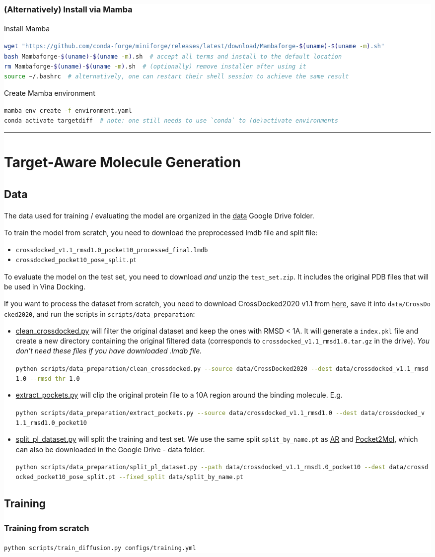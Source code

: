 ### (Alternatively) Install via Mamba
Install Mamba

```bash
wget "https://github.com/conda-forge/miniforge/releases/latest/download/Mambaforge-$(uname)-$(uname -m).sh"
bash Mambaforge-$(uname)-$(uname -m).sh  # accept all terms and install to the default location
rm Mambaforge-$(uname)-$(uname -m).sh  # (optionally) remove installer after using it
source ~/.bashrc  # alternatively, one can restart their shell session to achieve the same result
```

Create Mamba environment
```bash
mamba env create -f environment.yaml
conda activate targetdiff  # note: one still needs to use `conda` to (de)activate environments
```

-----
# Target-Aware Molecule Generation
## Data
The data used for training / evaluating the model are organized in the [data](https://drive.google.com/drive/folders/1j21cc7-97TedKh_El5E34yI8o5ckI7eK?usp=share_link) Google Drive folder.

To train the model from scratch, you need to download the preprocessed lmdb file and split file:
* `crossdocked_v1.1_rmsd1.0_pocket10_processed_final.lmdb`
* `crossdocked_pocket10_pose_split.pt`

To evaluate the model on the test set, you need to download _and_ unzip the `test_set.zip`. It includes the original PDB files that will be used in Vina Docking.

If you want to process the dataset from scratch, you need to download CrossDocked2020 v1.1 from [here](https://bits.csb.pitt.edu/files/crossdock2020/), save it into `data/CrossDocked2020`, and run the scripts in `scripts/data_preparation`:
* [clean_crossdocked.py](scripts/data_preparation/clean_crossdocked.py) will filter the original dataset and keep the ones with RMSD < 1A.
It will generate a `index.pkl` file and create a new directory containing the original filtered data (corresponds to `crossdocked_v1.1_rmsd1.0.tar.gz` in the drive). *You don't need these files if you have downloaded .lmdb file.*
    ```bash
    python scripts/data_preparation/clean_crossdocked.py --source data/CrossDocked2020 --dest data/crossdocked_v1.1_rmsd1.0 --rmsd_thr 1.0
    ```
* [extract_pockets.py](scripts/data_preparation/extract_pockets.py) will clip the original protein file to a 10A region around the binding molecule. E.g.
    ```bash
    python scripts/data_preparation/extract_pockets.py --source data/crossdocked_v1.1_rmsd1.0 --dest data/crossdocked_v1.1_rmsd1.0_pocket10
    ```
* [split_pl_dataset.py](scripts/data_preparation/split_pl_dataset.py) will split the training and test set. We use the same split `split_by_name.pt` as 
[AR](https://arxiv.org/abs/2203.10446) and [Pocket2Mol](https://arxiv.org/abs/2205.07249), which can also be downloaded in the Google Drive - data folder.
    ```bash
    python scripts/data_preparation/split_pl_dataset.py --path data/crossdocked_v1.1_rmsd1.0_pocket10 --dest data/crossdocked_pocket10_pose_split.pt --fixed_split data/split_by_name.pt
    ```
## Training
### Training from scratch
```bash
python scripts/train_diffusion.py configs/training.yml
```